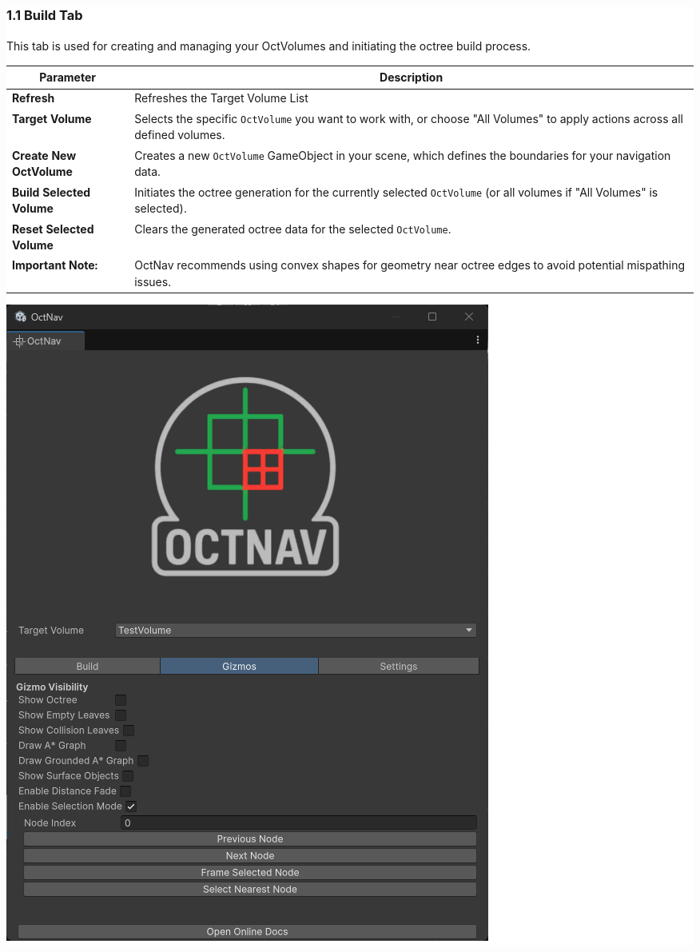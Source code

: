 ### 1.1 Build Tab

This tab is used for creating and managing your OctVolumes and initiating the octree build process.

| **Parameter** | **Description** |
|--|--|
| **Refresh** | Refreshes the Target Volume List |
| **Target Volume** | Selects the specific `OctVolume` you want to work with, or choose "All Volumes" to apply actions across all defined volumes. |
| **Create New OctVolume** | Creates a new `OctVolume` GameObject in your scene, which defines the boundaries for your navigation data. |
| **Build Selected Volume** | Initiates the octree generation for the currently selected `OctVolume` (or all volumes if "All Volumes" is selected). |
| **Reset Selected Volume** | Clears the generated octree data for the selected `OctVolume`. |
| **Important Note:** |  OctNav recommends using convex shapes for geometry near octree edges to avoid potential mispathing issues. |

![OctWindowGizmos](https://github.com/DeviousDevsStudios/OctNav/blob/main/SampleImages/OctWindowGizmos.png?raw=true)
